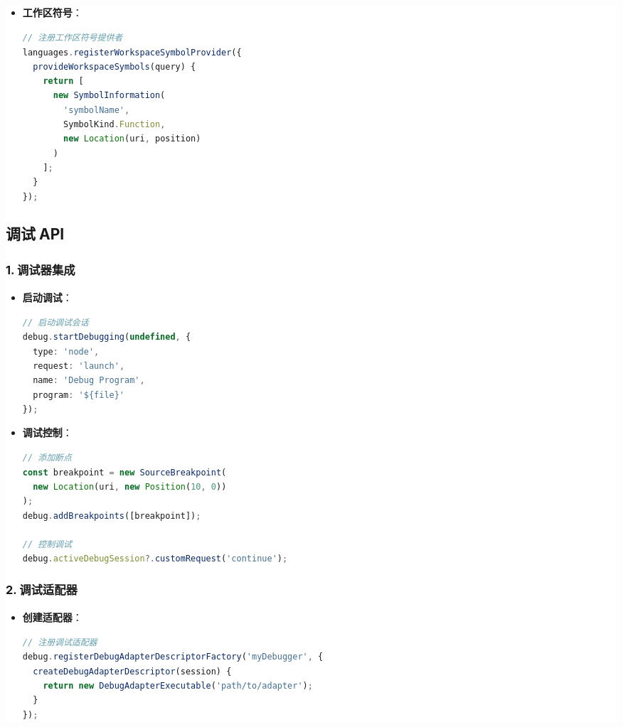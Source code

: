 - **工作区符号**：
  ```typescript
  // 注册工作区符号提供者
  languages.registerWorkspaceSymbolProvider({
    provideWorkspaceSymbols(query) {
      return [
        new SymbolInformation(
          'symbolName',
          SymbolKind.Function,
          new Location(uri, position)
        )
      ];
    }
  });
  ```

## 调试 API

### 1. 调试器集成

- **启动调试**：
  ```typescript
  // 启动调试会话
  debug.startDebugging(undefined, {
    type: 'node',
    request: 'launch',
    name: 'Debug Program',
    program: '${file}'
  });
  ```

- **调试控制**：
  ```typescript
  // 添加断点
  const breakpoint = new SourceBreakpoint(
    new Location(uri, new Position(10, 0))
  );
  debug.addBreakpoints([breakpoint]);
  
  // 控制调试
  debug.activeDebugSession?.customRequest('continue');
  ```

### 2. 调试适配器

- **创建适配器**：
  ```typescript
  // 注册调试适配器
  debug.registerDebugAdapterDescriptorFactory('myDebugger', {
    createDebugAdapterDescriptor(session) {
      return new DebugAdapterExecutable('path/to/adapter');
    }
  });
  ```
